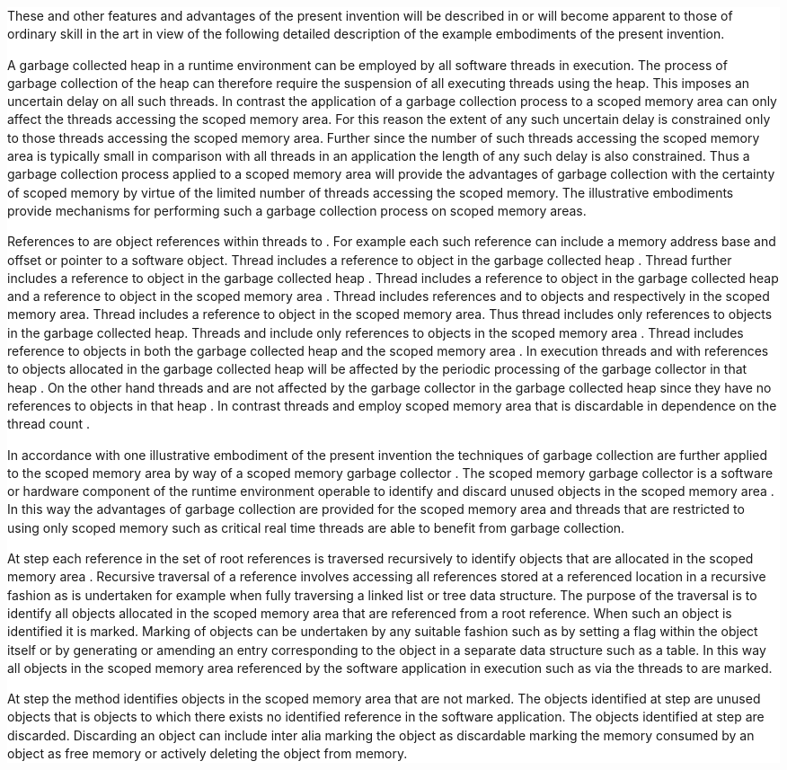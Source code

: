These and other features and advantages of the present invention will be described in or will become apparent to those of ordinary skill in the art in view of the following detailed description of the example embodiments of the present invention.

A garbage collected heap in a runtime environment can be employed by all software threads in execution. The process of garbage collection of the heap can therefore require the suspension of all executing threads using the heap. This imposes an uncertain delay on all such threads. In contrast the application of a garbage collection process to a scoped memory area can only affect the threads accessing the scoped memory area. For this reason the extent of any such uncertain delay is constrained only to those threads accessing the scoped memory area. Further since the number of such threads accessing the scoped memory area is typically small in comparison with all threads in an application the length of any such delay is also constrained. Thus a garbage collection process applied to a scoped memory area will provide the advantages of garbage collection with the certainty of scoped memory by virtue of the limited number of threads accessing the scoped memory. The illustrative embodiments provide mechanisms for performing such a garbage collection process on scoped memory areas.

References to are object references within threads to . For example each such reference can include a memory address base and offset or pointer to a software object. Thread includes a reference to object in the garbage collected heap . Thread further includes a reference to object in the garbage collected heap . Thread includes a reference to object in the garbage collected heap and a reference to object in the scoped memory area . Thread includes references and to objects and respectively in the scoped memory area. Thread includes a reference to object in the scoped memory area. Thus thread includes only references to objects in the garbage collected heap. Threads and include only references to objects in the scoped memory area . Thread includes reference to objects in both the garbage collected heap and the scoped memory area . In execution threads and with references to objects allocated in the garbage collected heap will be affected by the periodic processing of the garbage collector in that heap . On the other hand threads and are not affected by the garbage collector in the garbage collected heap since they have no references to objects in that heap . In contrast threads and employ scoped memory area that is discardable in dependence on the thread count .

In accordance with one illustrative embodiment of the present invention the techniques of garbage collection are further applied to the scoped memory area by way of a scoped memory garbage collector . The scoped memory garbage collector is a software or hardware component of the runtime environment operable to identify and discard unused objects in the scoped memory area . In this way the advantages of garbage collection are provided for the scoped memory area and threads that are restricted to using only scoped memory such as critical real time threads are able to benefit from garbage collection.

At step each reference in the set of root references is traversed recursively to identify objects that are allocated in the scoped memory area . Recursive traversal of a reference involves accessing all references stored at a referenced location in a recursive fashion as is undertaken for example when fully traversing a linked list or tree data structure. The purpose of the traversal is to identify all objects allocated in the scoped memory area that are referenced from a root reference. When such an object is identified it is marked. Marking of objects can be undertaken by any suitable fashion such as by setting a flag within the object itself or by generating or amending an entry corresponding to the object in a separate data structure such as a table. In this way all objects in the scoped memory area referenced by the software application in execution such as via the threads to are marked.

At step the method identifies objects in the scoped memory area that are not marked. The objects identified at step are unused objects that is objects to which there exists no identified reference in the software application. The objects identified at step are discarded. Discarding an object can include inter alia marking the object as discardable marking the memory consumed by an object as free memory or actively deleting the object from memory.
